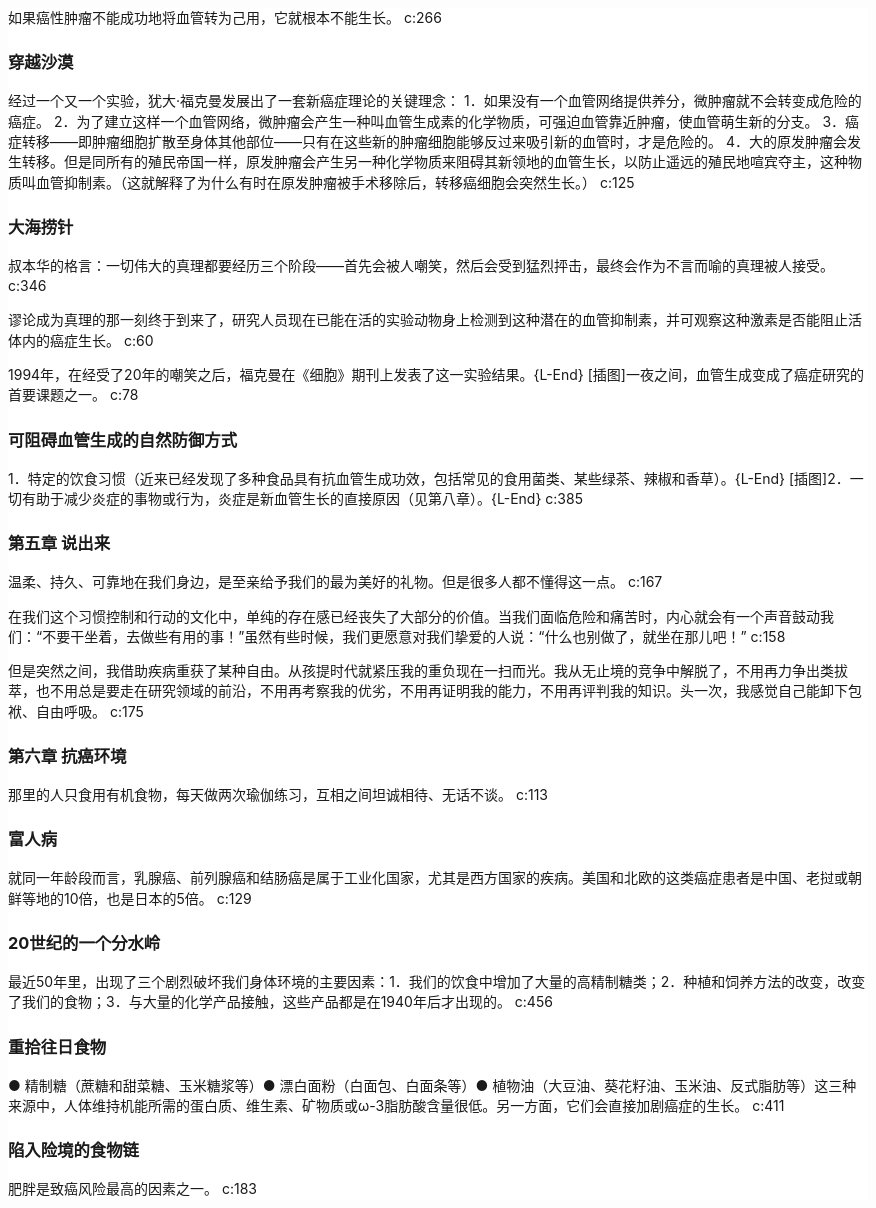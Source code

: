 如果癌性肿瘤不能成功地将血管转为己用，它就根本不能生长。 c:266

### 穿越沙漠

经过一个又一个实验，犹大·福克曼发展出了一套新癌症理论的关键理念：
1．如果没有一个血管网络提供养分，微肿瘤就不会转变成危险的癌症。
2．为了建立这样一个血管网络，微肿瘤会产生一种叫血管生成素的化学物质，可强迫血管靠近肿瘤，使血管萌生新的分支。
3．癌症转移——即肿瘤细胞扩散至身体其他部位——只有在这些新的肿瘤细胞能够反过来吸引新的血管时，才是危险的。
4．大的原发肿瘤会发生转移。但是同所有的殖民帝国一样，原发肿瘤会产生另一种化学物质来阻碍其新领地的血管生长，以防止遥远的殖民地喧宾夺主，这种物质叫血管抑制素。（这就解释了为什么有时在原发肿瘤被手术移除后，转移癌细胞会突然生长。） c:125

### 大海捞针

叔本华的格言：一切伟大的真理都要经历三个阶段——首先会被人嘲笑，然后会受到猛烈抨击，最终会作为不言而喻的真理被人接受。 c:346

谬论成为真理的那一刻终于到来了，研究人员现在已能在活的实验动物身上检测到这种潜在的血管抑制素，并可观察这种激素是否能阻止活体内的癌症生长。 c:60

1994年，在经受了20年的嘲笑之后，福克曼在《细胞》期刊上发表了这一实验结果。{L-End} [插图]一夜之间，血管生成变成了癌症研究的首要课题之一。 c:78

### 可阻碍血管生成的自然防御方式

1．特定的饮食习惯（近来已经发现了多种食品具有抗血管生成功效，包括常见的食用菌类、某些绿茶、辣椒和香草）。{L-End} [插图]2．一切有助于减少炎症的事物或行为，炎症是新血管生长的直接原因（见第八章）。{L-End} c:385

### 第五章 说出来

温柔、持久、可靠地在我们身边，是至亲给予我们的最为美好的礼物。但是很多人都不懂得这一点。 c:167

在我们这个习惯控制和行动的文化中，单纯的存在感已经丧失了大部分的价值。当我们面临危险和痛苦时，内心就会有一个声音鼓动我们：“不要干坐着，去做些有用的事！”虽然有些时候，我们更愿意对我们挚爱的人说：“什么也别做了，就坐在那儿吧！” c:158

但是突然之间，我借助疾病重获了某种自由。从孩提时代就紧压我的重负现在一扫而光。我从无止境的竞争中解脱了，不用再力争出类拔萃，也不用总是要走在研究领域的前沿，不用再考察我的优劣，不用再证明我的能力，不用再评判我的知识。头一次，我感觉自己能卸下包袱、自由呼吸。 c:175

### 第六章 抗癌环境

那里的人只食用有机食物，每天做两次瑜伽练习，互相之间坦诚相待、无话不谈。 c:113

### 富人病

就同一年龄段而言，乳腺癌、前列腺癌和结肠癌是属于工业化国家，尤其是西方国家的疾病。美国和北欧的这类癌症患者是中国、老挝或朝鲜等地的10倍，也是日本的5倍。 c:129

### 20世纪的一个分水岭

最近50年里，出现了三个剧烈破坏我们身体环境的主要因素：1．我们的饮食中增加了大量的高精制糖类；2．种植和饲养方法的改变，改变了我们的食物；3．与大量的化学产品接触，这些产品都是在1940年后才出现的。 c:456

### 重拾往日食物

● 精制糖（蔗糖和甜菜糖、玉米糖浆等）● 漂白面粉（白面包、白面条等）● 植物油（大豆油、葵花籽油、玉米油、反式脂肪等）这三种来源中，人体维持机能所需的蛋白质、维生素、矿物质或ω-3脂肪酸含量很低。另一方面，它们会直接加剧癌症的生长。 c:411

### 陷入险境的食物链

肥胖是致癌风险最高的因素之一。 c:183
